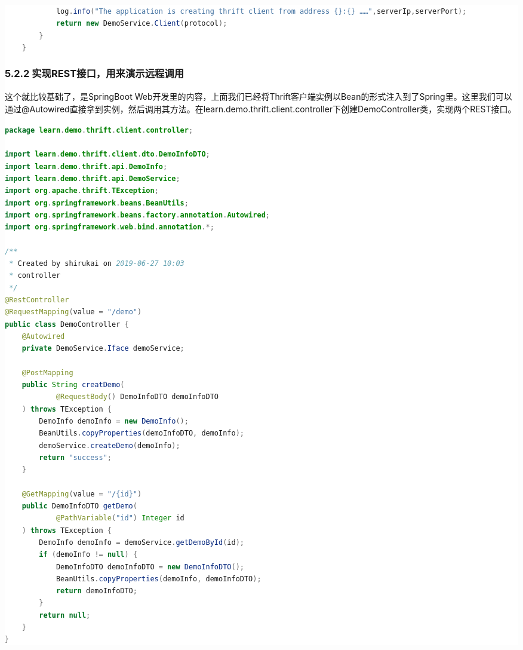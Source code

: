 ```java
            log.info("The application is creating thrift client from address {}:{} ……",serverIp,serverPort);
            return new DemoService.Client(protocol);
        }
    }
```

### 5.2.2 实现REST接口，用来演示远程调用

这个就比较基础了，是SpringBoot Web开发里的内容，上面我们已经将Thrift客户端实例以Bean的形式注入到了Spring里。这里我们可以通过@Autowired直接拿到实例，然后调用其方法。在learn.demo.thrift.client.controller下创建DemoController类，实现两个REST接口。

```java
package learn.demo.thrift.client.controller;

import learn.demo.thrift.client.dto.DemoInfoDTO;
import learn.demo.thrift.api.DemoInfo;
import learn.demo.thrift.api.DemoService;
import org.apache.thrift.TException;
import org.springframework.beans.BeanUtils;
import org.springframework.beans.factory.annotation.Autowired;
import org.springframework.web.bind.annotation.*;

/**
 * Created by shirukai on 2019-06-27 10:03
 * controller
 */
@RestController
@RequestMapping(value = "/demo")
public class DemoController {
    @Autowired
    private DemoService.Iface demoService;

    @PostMapping
    public String creatDemo(
            @RequestBody() DemoInfoDTO demoInfoDTO
    ) throws TException {
        DemoInfo demoInfo = new DemoInfo();
        BeanUtils.copyProperties(demoInfoDTO, demoInfo);
        demoService.createDemo(demoInfo);
        return "success";
    }

    @GetMapping(value = "/{id}")
    public DemoInfoDTO getDemo(
            @PathVariable("id") Integer id
    ) throws TException {
        DemoInfo demoInfo = demoService.getDemoById(id);
        if (demoInfo != null) {
            DemoInfoDTO demoInfoDTO = new DemoInfoDTO();
            BeanUtils.copyProperties(demoInfo, demoInfoDTO);
            return demoInfoDTO;
        }
        return null;
    }
}
```
